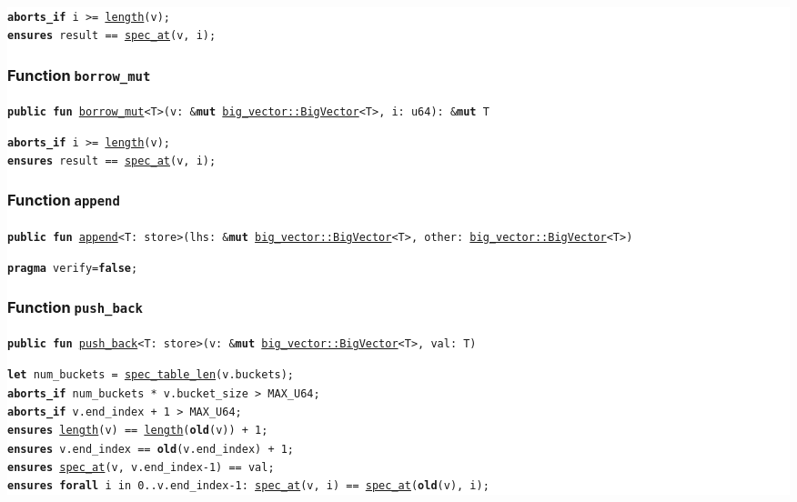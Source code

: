 


<pre><code><b>aborts_if</b> i &gt;= <a href="big_vector.md#0x1_big_vector_length">length</a>(v);
<b>ensures</b> result == <a href="big_vector.md#0x1_big_vector_spec_at">spec_at</a>(v, i);
</code></pre>



<a name="@Specification_1_borrow_mut"></a>

### Function `borrow_mut`


<pre><code><b>public</b> <b>fun</b> <a href="big_vector.md#0x1_big_vector_borrow_mut">borrow_mut</a>&lt;T&gt;(v: &<b>mut</b> <a href="big_vector.md#0x1_big_vector_BigVector">big_vector::BigVector</a>&lt;T&gt;, i: u64): &<b>mut</b> T
</code></pre>




<pre><code><b>aborts_if</b> i &gt;= <a href="big_vector.md#0x1_big_vector_length">length</a>(v);
<b>ensures</b> result == <a href="big_vector.md#0x1_big_vector_spec_at">spec_at</a>(v, i);
</code></pre>



<a name="@Specification_1_append"></a>

### Function `append`


<pre><code><b>public</b> <b>fun</b> <a href="big_vector.md#0x1_big_vector_append">append</a>&lt;T: store&gt;(lhs: &<b>mut</b> <a href="big_vector.md#0x1_big_vector_BigVector">big_vector::BigVector</a>&lt;T&gt;, other: <a href="big_vector.md#0x1_big_vector_BigVector">big_vector::BigVector</a>&lt;T&gt;)
</code></pre>




<pre><code><b>pragma</b> verify=<b>false</b>;
</code></pre>



<a name="@Specification_1_push_back"></a>

### Function `push_back`


<pre><code><b>public</b> <b>fun</b> <a href="big_vector.md#0x1_big_vector_push_back">push_back</a>&lt;T: store&gt;(v: &<b>mut</b> <a href="big_vector.md#0x1_big_vector_BigVector">big_vector::BigVector</a>&lt;T&gt;, val: T)
</code></pre>




<pre><code><b>let</b> num_buckets = <a href="big_vector.md#0x1_big_vector_spec_table_len">spec_table_len</a>(v.buckets);
<b>aborts_if</b> num_buckets * v.bucket_size &gt; MAX_U64;
<b>aborts_if</b> v.end_index + 1 &gt; MAX_U64;
<b>ensures</b> <a href="big_vector.md#0x1_big_vector_length">length</a>(v) == <a href="big_vector.md#0x1_big_vector_length">length</a>(<b>old</b>(v)) + 1;
<b>ensures</b> v.end_index == <b>old</b>(v.end_index) + 1;
<b>ensures</b> <a href="big_vector.md#0x1_big_vector_spec_at">spec_at</a>(v, v.end_index-1) == val;
<b>ensures</b> <b>forall</b> i in 0..v.end_index-1: <a href="big_vector.md#0x1_big_vector_spec_at">spec_at</a>(v, i) == <a href="big_vector.md#0x1_big_vector_spec_at">spec_at</a>(<b>old</b>(v), i);
</code></pre>
